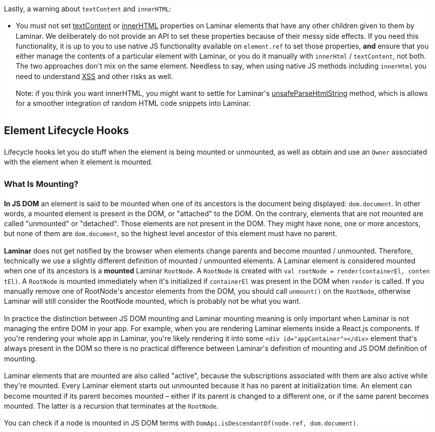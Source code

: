 Lastly, a warning about `textContent` and `innerHTML`:

* You must not set [textContent](https://developer.mozilla.org/en-US/docs/Web/API/Node/textContent) or [innerHTML](https://developer.mozilla.org/en-US/docs/Web/API/Element/innerHTML) properties on Laminar elements that have any other children given to them by Laminar. We deliberately do not provide an API to set these properties because of their messy side effects. If you need this functionality, it is up to you to use native JS functionality available on `element.ref` to set those properties, **and** ensure that you either manage the contents of a particular element with Laminar, or you do it manually with `innerHtml` / `textContent`, not both. The two approaches don't mix on the same element. Needless to say, when using native JS methods including `innerHtml` you need to understand [XSS](https://www.owasp.org/index.php/Cross-site_Scripting_(XSS)) and other risks as well.

  Note: if you think you want innerHTML, you might want to settle for Laminar's [unsafeParseHtmlString](#parsing-html-or-svg-strings-into-elements) method, which is allows for a smoother integration of random HTML code snippets into Laminar.



## Element Lifecycle Hooks

Lifecycle hooks let you do stuff when the element is being mounted or unmounted, as well as obtain and use an `Owner` associated with the element when it element is mounted. 


### What Is Mounting?

**In JS DOM** an element is said to be mounted when one of its ancestors is the document being displayed: `dom.document`. In other words, a mounted element is present in the DOM, or "attached" to the DOM. On the contrary, elements that are not mounted are called "unmounted" or "detached". Those elements are not present in the DOM. They might have none, one or more ancestors, but none of them are `dom.document`, so the highest level ancestor of this element must have no parent.

**Laminar** does not get notified by the browser when elements change parents and become mounted / unmounted. Therefore, technically we use a slightly different definition of mounted / unmounted elements. A Laminar element is considered mounted when one of its ancestors is a **mounted** Laminar `RootNode`. A `RootNode` is created with `val rootNode = render(containerEl, contentEl)`. A `RootNode` is mounted immediately when it's initialized if `containerEl` was present in the DOM when `render` is called. If you manually remove one of RootNode's ancestor elements from the DOM, you should call `unmount()` on the `RootNode`, otherwise Laminar will still consider the RootNode mounted, which is probably not be what you want.

In practice the distinction between JS DOM mounting and Laminar mounting meaning is only important when Laminar is not managing the entire DOM in your app. For example, when you are rendering Laminar elements inside a React.js components. If you're rendering your whole app in Laminar, you're likely rendering it into some `<div id="appContainer"></div>` element that's always present in the DOM so there is no practical difference between Laminar's definition of mounting and JS DOM definition of mounting.

Laminar elements that are mounted are also called "active", because the subscriptions associated with them are also active while they're mounted. Every Laminar element starts out unmounted because it has no parent at initialization time. An element can become mounted if its parent becomes mounted – either if its parent is changed to a different one, or if the same parent becomes mounted. The latter is a recursion that terminates at the `RootNode`.

You can check if a node is mounted in JS DOM terms with `DomApi.isDescendantOf(node.ref, dom.document)`.
